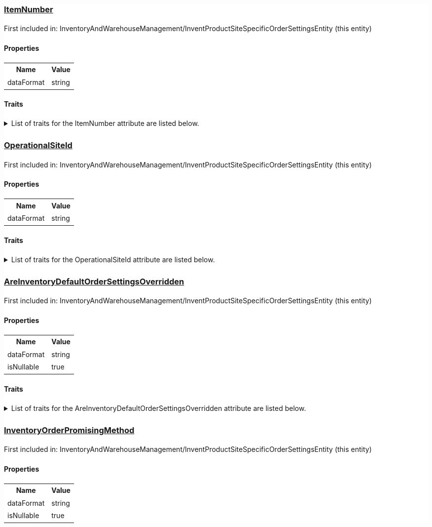 ### <a href=#ItemNumber name="ItemNumber">ItemNumber</a>

First included in: InventoryAndWarehouseManagement/InventProductSiteSpecificOrderSettingsEntity (this entity)  

#### Properties

<table><tr><th>Name</th><th>Value</th></tr><tr><td>dataFormat</td><td>string</td></tr></table>

#### Traits

<details><summary>List of traits for the ItemNumber attribute are listed below.</summary></details>

### <a href=#OperationalSiteId name="OperationalSiteId">OperationalSiteId</a>

First included in: InventoryAndWarehouseManagement/InventProductSiteSpecificOrderSettingsEntity (this entity)  

#### Properties

<table><tr><th>Name</th><th>Value</th></tr><tr><td>dataFormat</td><td>string</td></tr></table>

#### Traits

<details><summary>List of traits for the OperationalSiteId attribute are listed below.</summary></details>

### <a href=#AreInventoryDefaultOrderSettingsOverridden name="AreInventoryDefaultOrderSettingsOverridden">AreInventoryDefaultOrderSettingsOverridden</a>

First included in: InventoryAndWarehouseManagement/InventProductSiteSpecificOrderSettingsEntity (this entity)  

#### Properties

<table><tr><th>Name</th><th>Value</th></tr><tr><td>dataFormat</td><td>string</td></tr><tr><td>isNullable</td><td>true</td></tr></table>

#### Traits

<details><summary>List of traits for the AreInventoryDefaultOrderSettingsOverridden attribute are listed below.</summary></details>

### <a href=#InventoryOrderPromisingMethod name="InventoryOrderPromisingMethod">InventoryOrderPromisingMethod</a>

First included in: InventoryAndWarehouseManagement/InventProductSiteSpecificOrderSettingsEntity (this entity)  

#### Properties

<table><tr><th>Name</th><th>Value</th></tr><tr><td>dataFormat</td><td>string</td></tr><tr><td>isNullable</td><td>true</td></tr></table>
